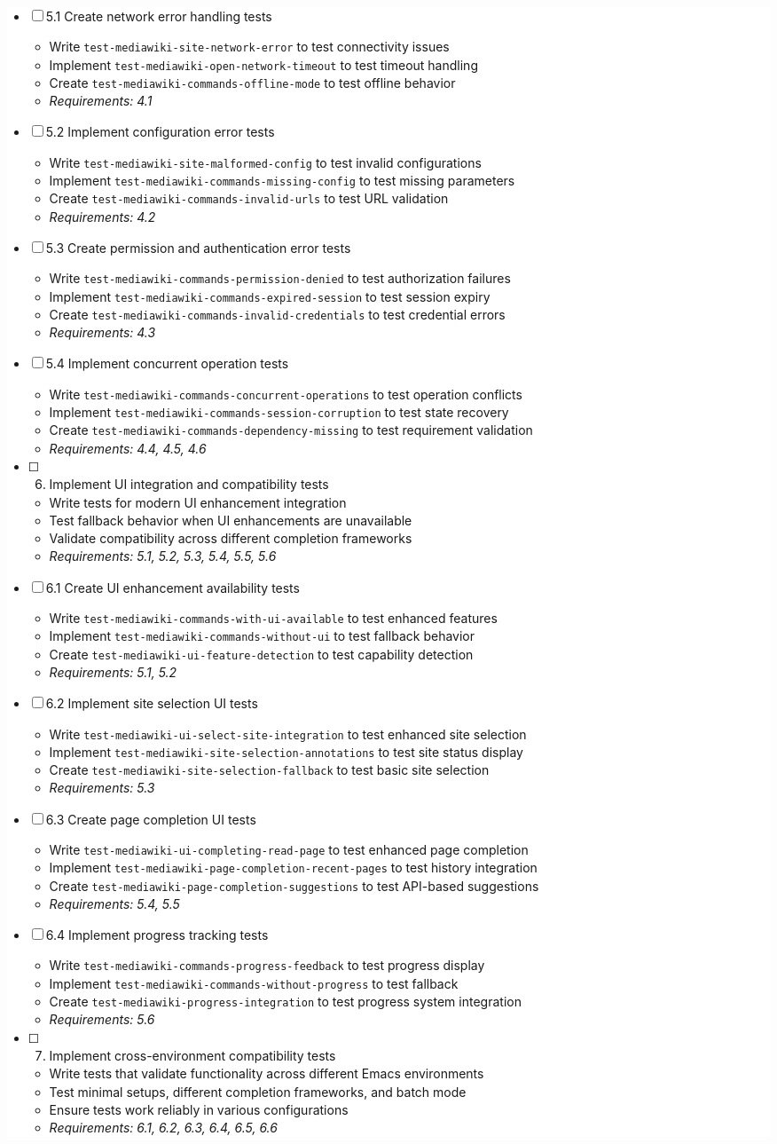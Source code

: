 - [ ] 5.1 Create network error handling tests
  - Write `test-mediawiki-site-network-error` to test connectivity issues
  - Implement `test-mediawiki-open-network-timeout` to test timeout handling
  - Create `test-mediawiki-commands-offline-mode` to test offline behavior
  - _Requirements: 4.1_

- [ ] 5.2 Implement configuration error tests
  - Write `test-mediawiki-site-malformed-config` to test invalid configurations
  - Implement `test-mediawiki-commands-missing-config` to test missing parameters
  - Create `test-mediawiki-commands-invalid-urls` to test URL validation
  - _Requirements: 4.2_

- [ ] 5.3 Create permission and authentication error tests
  - Write `test-mediawiki-commands-permission-denied` to test authorization failures
  - Implement `test-mediawiki-commands-expired-session` to test session expiry
  - Create `test-mediawiki-commands-invalid-credentials` to test credential errors
  - _Requirements: 4.3_

- [ ] 5.4 Implement concurrent operation tests
  - Write `test-mediawiki-commands-concurrent-operations` to test operation conflicts
  - Implement `test-mediawiki-commands-session-corruption` to test state recovery
  - Create `test-mediawiki-commands-dependency-missing` to test requirement validation
  - _Requirements: 4.4, 4.5, 4.6_

- [ ] 6. Implement UI integration and compatibility tests
  - Write tests for modern UI enhancement integration
  - Test fallback behavior when UI enhancements are unavailable
  - Validate compatibility across different completion frameworks
  - _Requirements: 5.1, 5.2, 5.3, 5.4, 5.5, 5.6_

- [ ] 6.1 Create UI enhancement availability tests
  - Write `test-mediawiki-commands-with-ui-available` to test enhanced features
  - Implement `test-mediawiki-commands-without-ui` to test fallback behavior
  - Create `test-mediawiki-ui-feature-detection` to test capability detection
  - _Requirements: 5.1, 5.2_

- [ ] 6.2 Implement site selection UI tests
  - Write `test-mediawiki-ui-select-site-integration` to test enhanced site selection
  - Implement `test-mediawiki-site-selection-annotations` to test site status display
  - Create `test-mediawiki-site-selection-fallback` to test basic site selection
  - _Requirements: 5.3_

- [ ] 6.3 Create page completion UI tests
  - Write `test-mediawiki-ui-completing-read-page` to test enhanced page completion
  - Implement `test-mediawiki-page-completion-recent-pages` to test history integration
  - Create `test-mediawiki-page-completion-suggestions` to test API-based suggestions
  - _Requirements: 5.4, 5.5_

- [ ] 6.4 Implement progress tracking tests
  - Write `test-mediawiki-commands-progress-feedback` to test progress display
  - Implement `test-mediawiki-commands-without-progress` to test fallback
  - Create `test-mediawiki-progress-integration` to test progress system integration
  - _Requirements: 5.6_

- [ ] 7. Implement cross-environment compatibility tests
  - Write tests that validate functionality across different Emacs environments
  - Test minimal setups, different completion frameworks, and batch mode
  - Ensure tests work reliably in various configurations
  - _Requirements: 6.1, 6.2, 6.3, 6.4, 6.5, 6.6_
